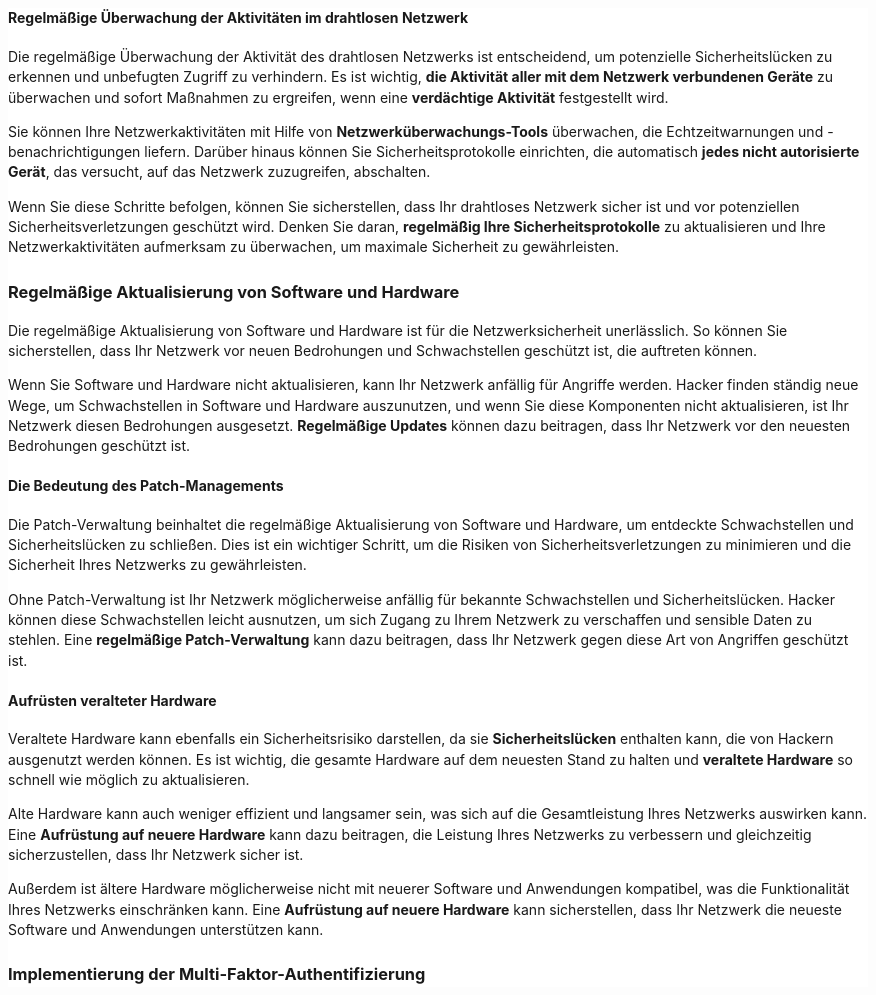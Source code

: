 #### Regelmäßige Überwachung der Aktivitäten im drahtlosen Netzwerk

Die regelmäßige Überwachung der Aktivität des drahtlosen Netzwerks ist entscheidend, um potenzielle Sicherheitslücken zu erkennen und unbefugten Zugriff zu verhindern. Es ist wichtig, **die Aktivität aller mit dem Netzwerk verbundenen Geräte** zu überwachen und sofort Maßnahmen zu ergreifen, wenn eine **verdächtige Aktivität** festgestellt wird.

Sie können Ihre Netzwerkaktivitäten mit Hilfe von **Netzwerküberwachungs-Tools** überwachen, die Echtzeitwarnungen und -benachrichtigungen liefern. Darüber hinaus können Sie Sicherheitsprotokolle einrichten, die automatisch **jedes nicht autorisierte Gerät**, das versucht, auf das Netzwerk zuzugreifen, abschalten.

Wenn Sie diese Schritte befolgen, können Sie sicherstellen, dass Ihr drahtloses Netzwerk sicher ist und vor potenziellen Sicherheitsverletzungen geschützt wird. Denken Sie daran, **regelmäßig Ihre Sicherheitsprotokolle** zu aktualisieren und Ihre Netzwerkaktivitäten aufmerksam zu überwachen, um maximale Sicherheit zu gewährleisten.

### Regelmäßige Aktualisierung von Software und Hardware

Die regelmäßige Aktualisierung von Software und Hardware ist für die Netzwerksicherheit unerlässlich. So können Sie sicherstellen, dass Ihr Netzwerk vor neuen Bedrohungen und Schwachstellen geschützt ist, die auftreten können.

Wenn Sie Software und Hardware nicht aktualisieren, kann Ihr Netzwerk anfällig für Angriffe werden. Hacker finden ständig neue Wege, um Schwachstellen in Software und Hardware auszunutzen, und wenn Sie diese Komponenten nicht aktualisieren, ist Ihr Netzwerk diesen Bedrohungen ausgesetzt. **Regelmäßige Updates** können dazu beitragen, dass Ihr Netzwerk vor den neuesten Bedrohungen geschützt ist.

#### Die Bedeutung des Patch-Managements

Die Patch-Verwaltung beinhaltet die regelmäßige Aktualisierung von Software und Hardware, um entdeckte Schwachstellen und Sicherheitslücken zu schließen. Dies ist ein wichtiger Schritt, um die Risiken von Sicherheitsverletzungen zu minimieren und die Sicherheit Ihres Netzwerks zu gewährleisten.

Ohne Patch-Verwaltung ist Ihr Netzwerk möglicherweise anfällig für bekannte Schwachstellen und Sicherheitslücken. Hacker können diese Schwachstellen leicht ausnutzen, um sich Zugang zu Ihrem Netzwerk zu verschaffen und sensible Daten zu stehlen. Eine **regelmäßige Patch-Verwaltung** kann dazu beitragen, dass Ihr Netzwerk gegen diese Art von Angriffen geschützt ist.

#### Aufrüsten veralteter Hardware

Veraltete Hardware kann ebenfalls ein Sicherheitsrisiko darstellen, da sie **Sicherheitslücken** enthalten kann, die von Hackern ausgenutzt werden können. Es ist wichtig, die gesamte Hardware auf dem neuesten Stand zu halten und **veraltete Hardware** so schnell wie möglich zu aktualisieren.

Alte Hardware kann auch weniger effizient und langsamer sein, was sich auf die Gesamtleistung Ihres Netzwerks auswirken kann. Eine **Aufrüstung auf neuere Hardware** kann dazu beitragen, die Leistung Ihres Netzwerks zu verbessern und gleichzeitig sicherzustellen, dass Ihr Netzwerk sicher ist.

Außerdem ist ältere Hardware möglicherweise nicht mit neuerer Software und Anwendungen kompatibel, was die Funktionalität Ihres Netzwerks einschränken kann. Eine **Aufrüstung auf neuere Hardware** kann sicherstellen, dass Ihr Netzwerk die neueste Software und Anwendungen unterstützen kann.

### Implementierung der Multi-Faktor-Authentifizierung
